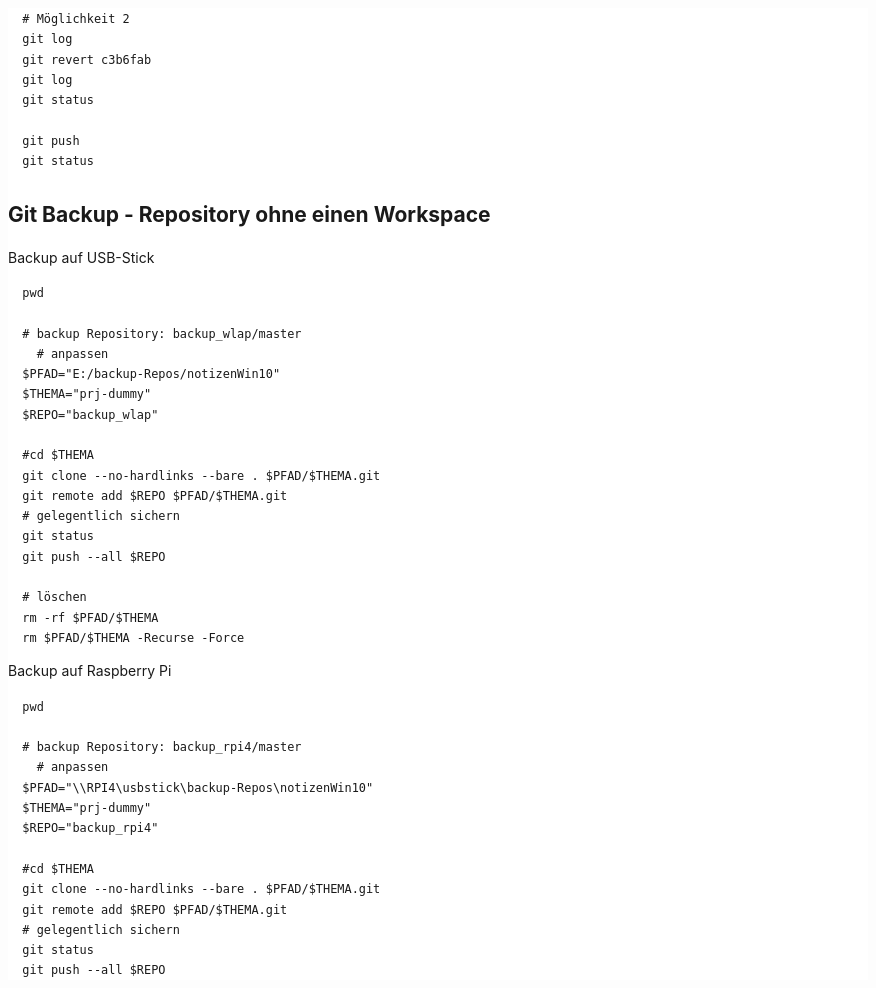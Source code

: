       # Möglichkeit 2
      git log
      git revert c3b6fab
      git log
      git status

      git push
      git status

Git Backup - Repository ohne einen Workspace
--------------------------------------------

Backup auf USB-Stick

      pwd

      # backup Repository: backup_wlap/master
        # anpassen
      $PFAD="E:/backup-Repos/notizenWin10"
      $THEMA="prj-dummy"
      $REPO="backup_wlap"

      #cd $THEMA
      git clone --no-hardlinks --bare . $PFAD/$THEMA.git 
      git remote add $REPO $PFAD/$THEMA.git 
      # gelegentlich sichern
      git status
      git push --all $REPO

      # löschen
      rm -rf $PFAD/$THEMA
      rm $PFAD/$THEMA -Recurse -Force

Backup auf Raspberry Pi

      pwd

      # backup Repository: backup_rpi4/master
        # anpassen
      $PFAD="\\RPI4\usbstick\backup-Repos\notizenWin10"
      $THEMA="prj-dummy"
      $REPO="backup_rpi4"

      #cd $THEMA
      git clone --no-hardlinks --bare . $PFAD/$THEMA.git 
      git remote add $REPO $PFAD/$THEMA.git 
      # gelegentlich sichern
      git status
      git push --all $REPO
